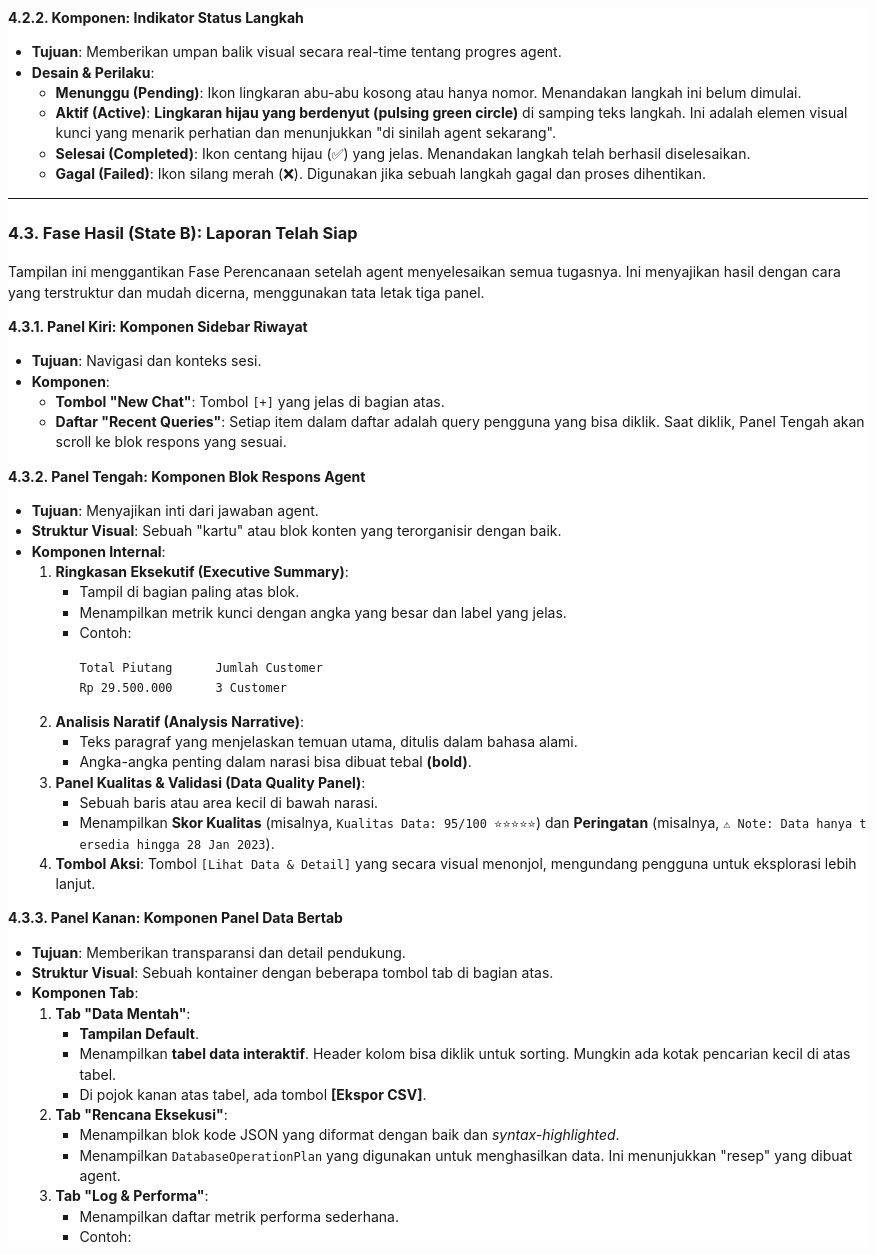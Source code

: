 **4.2.2. Komponen: Indikator Status Langkah**
*   **Tujuan**: Memberikan umpan balik visual secara real-time tentang progres agent.
*   **Desain & Perilaku**:
    *   **Menunggu (Pending)**: Ikon lingkaran abu-abu kosong atau hanya nomor. Menandakan langkah ini belum dimulai.
    *   **Aktif (Active)**: **Lingkaran hijau yang berdenyut (pulsing green circle)** di samping teks langkah. Ini adalah elemen visual kunci yang menarik perhatian dan menunjukkan "di sinilah agent sekarang".
    *   **Selesai (Completed)**: Ikon centang hijau (✅) yang jelas. Menandakan langkah telah berhasil diselesaikan.
    *   **Gagal (Failed)**: Ikon silang merah (❌). Digunakan jika sebuah langkah gagal dan proses dihentikan.

---

### **4.3. Fase Hasil (State B): Laporan Telah Siap**

Tampilan ini menggantikan Fase Perencanaan setelah agent menyelesaikan semua tugasnya. Ini menyajikan hasil dengan cara yang terstruktur dan mudah dicerna, menggunakan tata letak tiga panel.

**4.3.1. Panel Kiri: Komponen Sidebar Riwayat**
*   **Tujuan**: Navigasi dan konteks sesi.
*   **Komponen**:
    *   **Tombol "New Chat"**: Tombol `[+]` yang jelas di bagian atas.
    *   **Daftar "Recent Queries"**: Setiap item dalam daftar adalah query pengguna yang bisa diklik. Saat diklik, Panel Tengah akan scroll ke blok respons yang sesuai.

**4.3.2. Panel Tengah: Komponen Blok Respons Agent**
*   **Tujuan**: Menyajikan inti dari jawaban agent.
*   **Struktur Visual**: Sebuah "kartu" atau blok konten yang terorganisir dengan baik.
*   **Komponen Internal**:
    1.  **Ringkasan Eksekutif (Executive Summary)**:
        *   Tampil di bagian paling atas blok.
        *   Menampilkan metrik kunci dengan angka yang besar dan label yang jelas.
        *   Contoh:
            ```
            Total Piutang      Jumlah Customer
            Rp 29.500.000      3 Customer
            ```
    2.  **Analisis Naratif (Analysis Narrative)**:
        *   Teks paragraf yang menjelaskan temuan utama, ditulis dalam bahasa alami.
        *   Angka-angka penting dalam narasi bisa dibuat tebal **(bold)**.
    3.  **Panel Kualitas & Validasi (Data Quality Panel)**:
        *   Sebuah baris atau area kecil di bawah narasi.
        *   Menampilkan **Skor Kualitas** (misalnya, `Kualitas Data: 95/100 ⭐⭐⭐⭐⭐`) dan **Peringatan** (misalnya, `⚠️ Note: Data hanya tersedia hingga 28 Jan 2023`).
    4.  **Tombol Aksi**: Tombol `[Lihat Data & Detail]` yang secara visual menonjol, mengundang pengguna untuk eksplorasi lebih lanjut.

**4.3.3. Panel Kanan: Komponen Panel Data Bertab**
*   **Tujuan**: Memberikan transparansi dan detail pendukung.
*   **Struktur Visual**: Sebuah kontainer dengan beberapa tombol tab di bagian atas.
*   **Komponen Tab**:
    1.  **Tab "Data Mentah"**:
        *   **Tampilan Default**.
        *   Menampilkan **tabel data interaktif**. Header kolom bisa diklik untuk sorting. Mungkin ada kotak pencarian kecil di atas tabel.
        *   Di pojok kanan atas tabel, ada tombol **[Ekspor CSV]**.
    2.  **Tab "Rencana Eksekusi"**:
        *   Menampilkan blok kode JSON yang diformat dengan baik dan *syntax-highlighted*.
        *   Menampilkan `DatabaseOperationPlan` yang digunakan untuk menghasilkan data. Ini menunjukkan "resep" yang dibuat agent.
    3.  **Tab "Log & Performa"**:
        *   Menampilkan daftar metrik performa sederhana.
        *   Contoh: